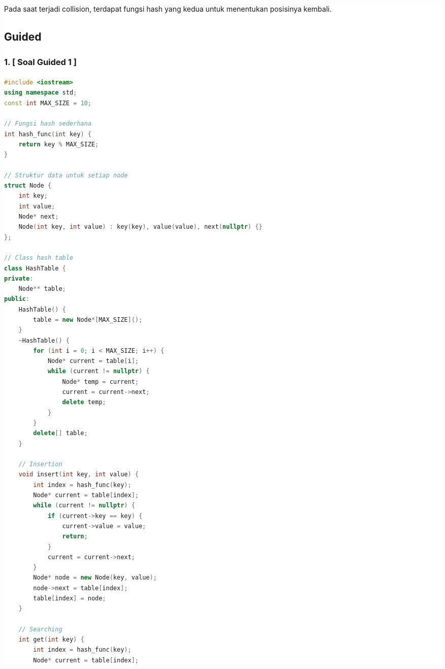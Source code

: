 Pada saat terjadi collision, terdapat fungsi hash yang kedua untuk menentukan posisinya kembali.

## Guided 
### 1. [ Soal Guided 1 ]

```C++
#include <iostream>
using namespace std;
const int MAX_SIZE = 10;

// Fungsi hash sederhana
int hash_func(int key) {
    return key % MAX_SIZE;
}

// Struktur data untuk setiap node
struct Node {
    int key;
    int value;
    Node* next;
    Node(int key, int value) : key(key), value(value), next(nullptr) {}
};

// Class hash table
class HashTable {
private:
    Node** table;
public:
    HashTable() {
        table = new Node*[MAX_SIZE]();
    }
    ~HashTable() {
        for (int i = 0; i < MAX_SIZE; i++) {
            Node* current = table[i];
            while (current != nullptr) {
                Node* temp = current;
                current = current->next;
                delete temp;
            }
        }
        delete[] table;
    }

    // Insertion
    void insert(int key, int value) {
        int index = hash_func(key);
        Node* current = table[index];
        while (current != nullptr) {
            if (current->key == key) {
                current->value = value;
                return;
            }
            current = current->next;
        }
        Node* node = new Node(key, value);
        node->next = table[index];
        table[index] = node;
    }

    // Searching
    int get(int key) {
        int index = hash_func(key);
        Node* current = table[index];
```